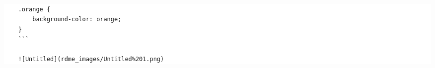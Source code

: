         .orange {
        	background-color: orange;
        }
        ```
        
        ![Untitled](rdme_images/Untitled%201.png)
        